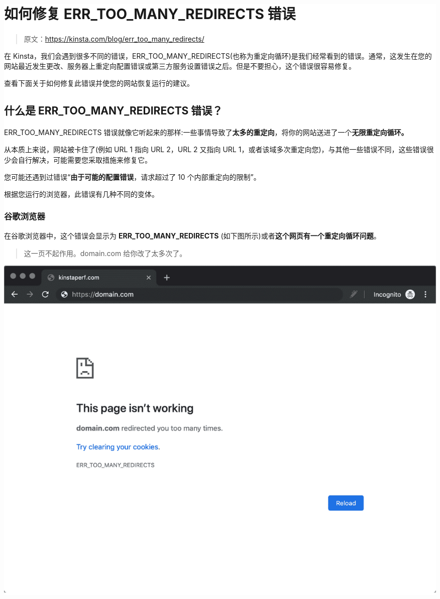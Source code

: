 # 如何修复 ERR_TOO_MANY_REDIRECTS 错误

> 原文：<https://kinsta.com/blog/err_too_many_redirects/>

在 Kinsta，我们会遇到很多不同的错误，ERR_TOO_MANY_REDIRECTS(也称为重定向循环)是我们经常看到的错误。通常，这发生在您的网站最近发生更改、服务器上重定向配置错误或第三方服务设置错误之后。但是不要担心，这个错误很容易修复。

查看下面关于如何修复此错误并使您的网站恢复运行的建议。

## 什么是 ERR_TOO_MANY_REDIRECTS 错误？

ERR_TOO_MANY_REDIRECTS 错误就像它听起来的那样:一些事情导致了**太多的重定向**，将你的网站送进了一个**无限重定向循环。**

从本质上来说，网站被卡住了(例如 URL 1 指向 URL 2，URL 2 又指向 URL 1，或者该域多次重定向您)，与其他一些错误不同，这些错误很少会自行解决，可能需要您采取措施来修复它。

您可能还遇到过错误“**由于可能的配置错误**，请求超过了 10 个内部重定向的限制”。

根据您运行的浏览器，此错误有几种不同的变体。


### 谷歌浏览器

在谷歌浏览器中，这个错误会显示为 **ERR_TOO_MANY_REDIRECTS** (如下图所示)或者**这个网页有一个重定向循环问题**。

> 这一页不起作用。domain.com 给你改了太多次了。

![ERR_TOO_MANY_REDIRECTS in Google Chrome](img/d85b7e8648541b9bea141dc8f64c596c.png)
